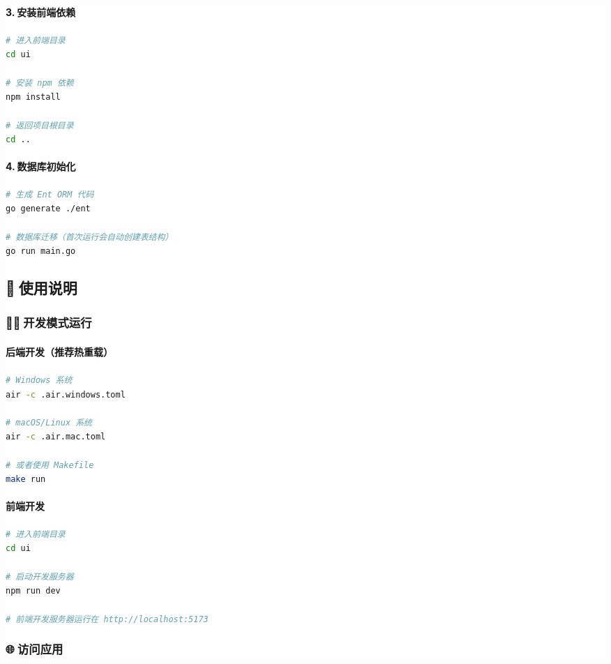 #### 3. 安装前端依赖

```bash
# 进入前端目录
cd ui

# 安装 npm 依赖
npm install

# 返回项目根目录
cd ..
```

#### 4. 数据库初始化

```bash
# 生成 Ent ORM 代码
go generate ./ent

# 数据库迁移（首次运行会自动创建表结构）
go run main.go
```

## 📖 使用说明

### 🏃‍♂️ 开发模式运行

#### 后端开发（推荐热重载）

```bash
# Windows 系统
air -c .air.windows.toml

# macOS/Linux 系统
air -c .air.mac.toml

# 或者使用 Makefile
make run
```

#### 前端开发

```bash
# 进入前端目录
cd ui

# 启动开发服务器
npm run dev

# 前端开发服务器运行在 http://localhost:5173
```

### 🌐 访问应用
